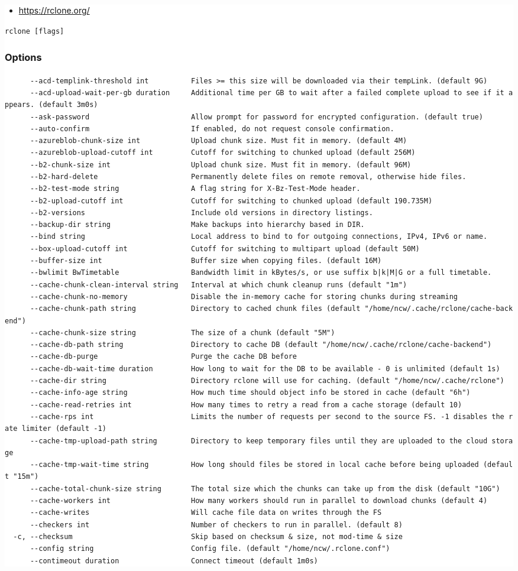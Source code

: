  * https://rclone.org/


```
rclone [flags]
```

### Options

```
      --acd-templink-threshold int          Files >= this size will be downloaded via their tempLink. (default 9G)
      --acd-upload-wait-per-gb duration     Additional time per GB to wait after a failed complete upload to see if it appears. (default 3m0s)
      --ask-password                        Allow prompt for password for encrypted configuration. (default true)
      --auto-confirm                        If enabled, do not request console confirmation.
      --azureblob-chunk-size int            Upload chunk size. Must fit in memory. (default 4M)
      --azureblob-upload-cutoff int         Cutoff for switching to chunked upload (default 256M)
      --b2-chunk-size int                   Upload chunk size. Must fit in memory. (default 96M)
      --b2-hard-delete                      Permanently delete files on remote removal, otherwise hide files.
      --b2-test-mode string                 A flag string for X-Bz-Test-Mode header.
      --b2-upload-cutoff int                Cutoff for switching to chunked upload (default 190.735M)
      --b2-versions                         Include old versions in directory listings.
      --backup-dir string                   Make backups into hierarchy based in DIR.
      --bind string                         Local address to bind to for outgoing connections, IPv4, IPv6 or name.
      --box-upload-cutoff int               Cutoff for switching to multipart upload (default 50M)
      --buffer-size int                     Buffer size when copying files. (default 16M)
      --bwlimit BwTimetable                 Bandwidth limit in kBytes/s, or use suffix b|k|M|G or a full timetable.
      --cache-chunk-clean-interval string   Interval at which chunk cleanup runs (default "1m")
      --cache-chunk-no-memory               Disable the in-memory cache for storing chunks during streaming
      --cache-chunk-path string             Directory to cached chunk files (default "/home/ncw/.cache/rclone/cache-backend")
      --cache-chunk-size string             The size of a chunk (default "5M")
      --cache-db-path string                Directory to cache DB (default "/home/ncw/.cache/rclone/cache-backend")
      --cache-db-purge                      Purge the cache DB before
      --cache-db-wait-time duration         How long to wait for the DB to be available - 0 is unlimited (default 1s)
      --cache-dir string                    Directory rclone will use for caching. (default "/home/ncw/.cache/rclone")
      --cache-info-age string               How much time should object info be stored in cache (default "6h")
      --cache-read-retries int              How many times to retry a read from a cache storage (default 10)
      --cache-rps int                       Limits the number of requests per second to the source FS. -1 disables the rate limiter (default -1)
      --cache-tmp-upload-path string        Directory to keep temporary files until they are uploaded to the cloud storage
      --cache-tmp-wait-time string          How long should files be stored in local cache before being uploaded (default "15m")
      --cache-total-chunk-size string       The total size which the chunks can take up from the disk (default "10G")
      --cache-workers int                   How many workers should run in parallel to download chunks (default 4)
      --cache-writes                        Will cache file data on writes through the FS
      --checkers int                        Number of checkers to run in parallel. (default 8)
  -c, --checksum                            Skip based on checksum & size, not mod-time & size
      --config string                       Config file. (default "/home/ncw/.rclone.conf")
      --contimeout duration                 Connect timeout (default 1m0s)
```